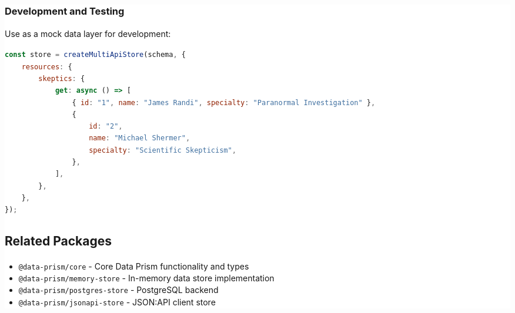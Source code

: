 ### Development and Testing

Use as a mock data layer for development:

```javascript
const store = createMultiApiStore(schema, {
	resources: {
		skeptics: {
			get: async () => [
				{ id: "1", name: "James Randi", specialty: "Paranormal Investigation" },
				{
					id: "2",
					name: "Michael Shermer",
					specialty: "Scientific Skepticism",
				},
			],
		},
	},
});
```

## Related Packages

- `@data-prism/core` - Core Data Prism functionality and types
- `@data-prism/memory-store` - In-memory data store implementation
- `@data-prism/postgres-store` - PostgreSQL backend
- `@data-prism/jsonapi-store` - JSON:API client store
